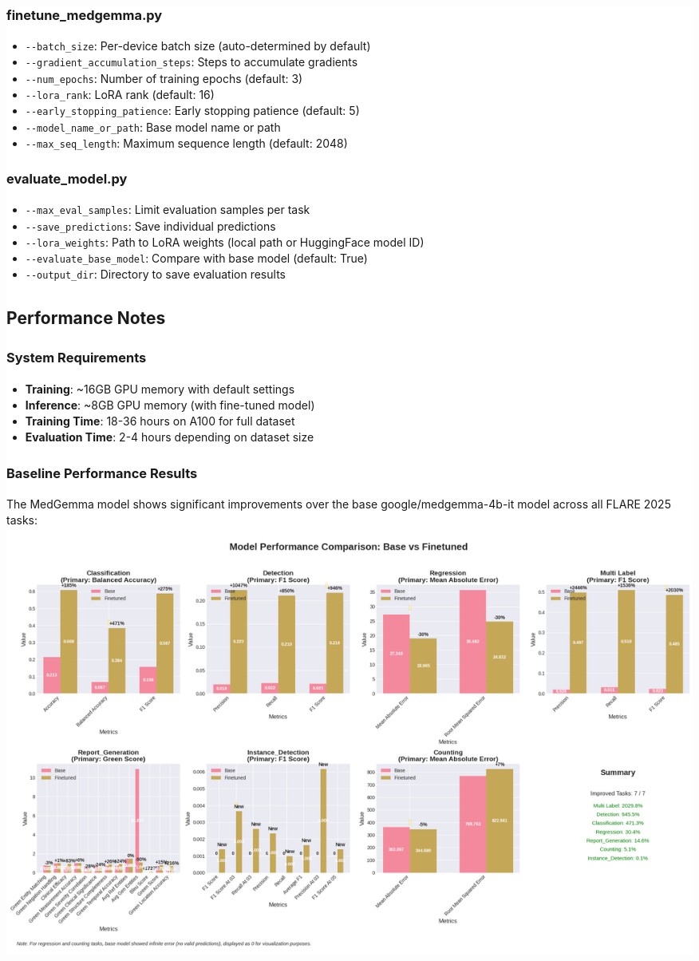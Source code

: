 ### finetune_medgemma.py
- `--batch_size`: Per-device batch size (auto-determined by default)
- `--gradient_accumulation_steps`: Steps to accumulate gradients
- `--num_epochs`: Number of training epochs (default: 3)
- `--lora_rank`: LoRA rank (default: 16)
- `--early_stopping_patience`: Early stopping patience (default: 5)
- `--model_name_or_path`: Base model name or path
- `--max_seq_length`: Maximum sequence length (default: 2048)

### evaluate_model.py
- `--max_eval_samples`: Limit evaluation samples per task
- `--save_predictions`: Save individual predictions
- `--lora_weights`: Path to LoRA weights (local path or HuggingFace model ID)
- `--evaluate_base_model`: Compare with base model (default: True)
- `--output_dir`: Directory to save evaluation results

## Performance Notes

### System Requirements
- **Training**: ~16GB GPU memory with default settings
- **Inference**: ~8GB GPU memory (with fine-tuned model)
- **Training Time**: 18-36 hours on A100 for full dataset
- **Evaluation Time**: 2-4 hours depending on dataset size

### Baseline Performance Results

The MedGemma model shows significant improvements over the base google/medgemma-4b-it model across all FLARE 2025 tasks:

![Model Performance Comparison](assets/model_performace_comparison.png)
